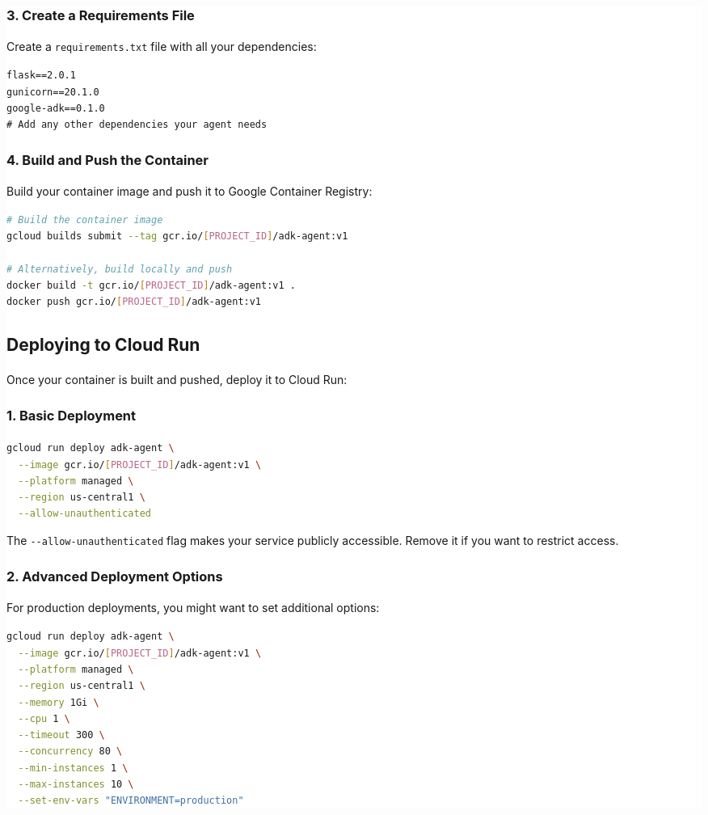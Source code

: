 ### 3. Create a Requirements File

Create a `requirements.txt` file with all your dependencies:

```
flask==2.0.1
gunicorn==20.1.0
google-adk==0.1.0
# Add any other dependencies your agent needs
```

### 4. Build and Push the Container

Build your container image and push it to Google Container Registry:

```bash
# Build the container image
gcloud builds submit --tag gcr.io/[PROJECT_ID]/adk-agent:v1

# Alternatively, build locally and push
docker build -t gcr.io/[PROJECT_ID]/adk-agent:v1 .
docker push gcr.io/[PROJECT_ID]/adk-agent:v1
```

## Deploying to Cloud Run

Once your container is built and pushed, deploy it to Cloud Run:

### 1. Basic Deployment

```bash
gcloud run deploy adk-agent \
  --image gcr.io/[PROJECT_ID]/adk-agent:v1 \
  --platform managed \
  --region us-central1 \
  --allow-unauthenticated
```

The `--allow-unauthenticated` flag makes your service publicly accessible. Remove it if you want to restrict access.

### 2. Advanced Deployment Options

For production deployments, you might want to set additional options:

```bash
gcloud run deploy adk-agent \
  --image gcr.io/[PROJECT_ID]/adk-agent:v1 \
  --platform managed \
  --region us-central1 \
  --memory 1Gi \
  --cpu 1 \
  --timeout 300 \
  --concurrency 80 \
  --min-instances 1 \
  --max-instances 10 \
  --set-env-vars "ENVIRONMENT=production"
```
